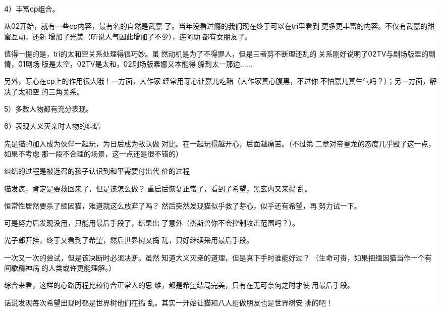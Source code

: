 4）丰富cp组合。

从02开始，就有⼀些cp内容，最有名的自然是武嘉
了。当年没看过瘾的我们现在终于可以在tri里看到
更多更丰富的内容。不仅有武嘉的甜蜜互动，还新
增加了光美（听说⼈⽓因此增加了不少），连阿助
都有⼥朋友了。

值得⼀提的是，tri的太和空关系处理得很巧妙。虽
然动机是为了不得罪⼈，但是三者剪不断理还乱的
关系刚好说明了02TV与剧场版里的剧情，01剧场
版是太空，02TV是太和，02剧场版素娜又本能得
躲到太⼀那边……

另外，芽⼼在cp上的作用很⼤哦！⼀⽅面，⼤作家
经常用芽⼼让嘉⼉吃醋（⼤作家真⼼腹⿊，不过你
不怕嘉⼉真⽣⽓吗？）；另⼀⽅面，解决了太和空
的三角关系。

5）多数⼈物都有充分表现。

6）表现⼤义灭亲时⼈物的纠结

先是猫的加⼊成为伙伴⼀起玩，为日后成为敌认做
对比。在⼀起玩得越开⼼，后面越痛苦。（不过第
⼆章对帝皇龙的态度⼏乎毁了这⼀点，如果不考虑
那⼀段不合理的场景，这⼀点还是很不错的）

纠结的过程是被选召的孩⼦认识到和平需要付出代
价的过程

猫发疯，肯定是要救回来了，但是该怎么做？
重启后恢复正常了，看到了希望，⿊⽞内又来捣
乱。

恒常性居然要杀了缅因猫，难道就这么放弃了吗？
然后突然发现猫似乎救了芽⼼，似乎还有希望，再
努⼒试⼀下。

可是努⼒后发现没用，只能用最后⼿段了，结果出
了意外（杰斯兽你不会控制攻击范围吗？）。

光⼦郎开挂，终于又看到了希望，然后世界树又捣
乱，只好继续采用最后⼿段。

⼀次又⼀次的尝试，但是该决断时必须决断。虽然
知道⼤义灭亲的道理，但是真下⼿时谁能好过？
（⽣命可贵，如果把缅因猫当作⼀个有间歇精神病
的⼈类或许更能理解。）

综合来看，这样的⼼路历程比较符合正常⼈的思
维，都是希望结局完美，只有在⽆可奈何之时才使
用最后⼿段。

话说发现每次希望出现时都是世界树他们在捣
乱。其实⼀开始让猫和⼋⼈组做朋友也是世界树安
排的吧！
